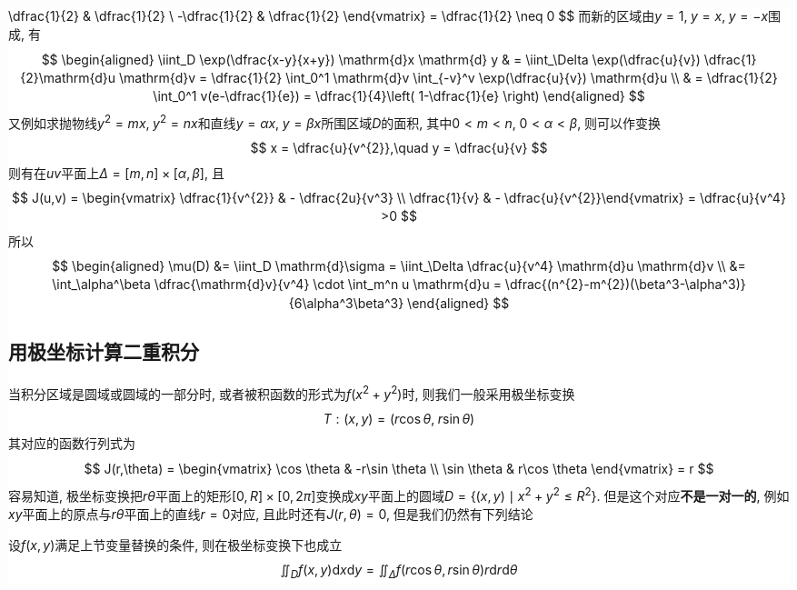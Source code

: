 \dfrac{1}{2} & \dfrac{1}{2}  \\
-\dfrac{1}{2} & \dfrac{1}{2}
\end{vmatrix} = \dfrac{1}{2} \neq 0
$$
而新的区域由$y = 1,\;y = x,\;y = -x$围成, 有
$$
\begin{aligned}
\iint_D \exp(\dfrac{x-y}{x+y}) \mathrm{d}x \mathrm{d} y  & = \iint_\Delta \exp(\dfrac{u}{v}) \dfrac{1}{2}\mathrm{d}u \mathrm{d}v = \dfrac{1}{2} \int_0^1 \mathrm{d}v \int_{-v}^v \exp(\dfrac{u}{v}) \mathrm{d}u \\
& = \dfrac{1}{2} \int_0^1 v(e-\dfrac{1}{e}) = \dfrac{1}{4}\left( 1-\dfrac{1}{e} \right) 
\end{aligned}
$$
又例如求抛物线$y^{2}=mx,\;y^{2} = nx$和直线$y = \alpha x,\;y = \beta x$所围区域$D$的面积, 其中$0<m<n,$$\;0<\alpha<\beta$, 则可以作变换
$$
x = \dfrac{u}{v^{2}},\quad y = \dfrac{u}{v}
$$
则有在$uv$平面上$\Delta = [m,n]\times[\alpha,\beta]$, 且
$$
J(u,v) = \begin{vmatrix}
\dfrac{1}{v^{2}} & - \dfrac{2u}{v^3} \\
\dfrac{1}{v}
 & - \dfrac{u}{v^{2}}\end{vmatrix} = \dfrac{u}{v^4} >0
$$
所以
$$
\begin{aligned}
\mu(D) &= \iint_D \mathrm{d}\sigma = \iint_\Delta  \dfrac{u}{v^4} \mathrm{d}u \mathrm{d}v  \\
&= \int_\alpha^\beta  \dfrac{\mathrm{d}v}{v^4} \cdot \int_m^n u \mathrm{d}u = \dfrac{(n^{2}-m^{2})(\beta^3-\alpha^3)}{6\alpha^3\beta^3}
\end{aligned}
$$
## 用极坐标计算二重积分
当积分区域是圆域或圆域的一部分时, 或者被积函数的形式为$f(x^{2}+y^{2})$时, 则我们一般采用极坐标变换
$$
T : (x,y) = (r\cos \theta,\;r\sin \theta)
$$
其对应的函数行列式为
$$
J(r,\theta) = \begin{vmatrix}
\cos \theta & -r\sin \theta \\
\sin \theta  & r\cos \theta
\end{vmatrix} = r
$$
容易知道, 极坐标变换把$r\theta$平面上的矩形$[0,R]\times[0,2\pi]$变换成$xy$平面上的圆域$D=\left\{ (x,y)\mid x^{2}+y^{2}\leq R^{2} \right\}$. 但是这个对应**不是一对一的**, 例如$xy$平面上的原点与$r\theta$平面上的直线$r=0$对应, 且此时还有$J(r,\theta) = 0$, 但是我们仍然有下列结论

设$f(x,y)$满足上节变量替换的条件, 则在极坐标变换下也成立
$$
\iint_D f(x,y) \mathrm{d}x \mathrm{d}y = \iint_\Delta f(r\cos \theta, r \sin \theta) r \mathrm{d}r \mathrm{d}\theta
$$
